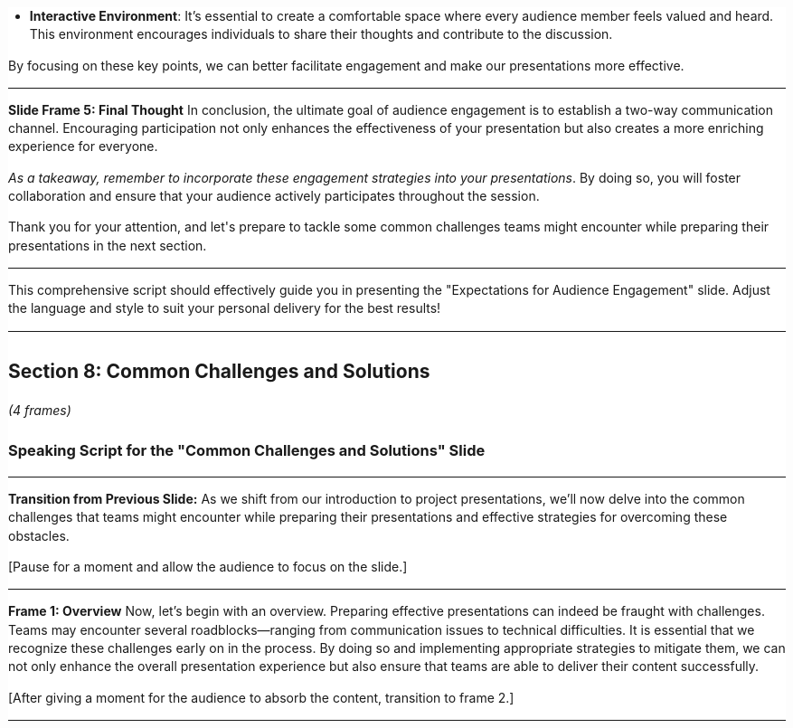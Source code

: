 - **Interactive Environment**: It’s essential to create a comfortable space where every audience member feels valued and heard. This environment encourages individuals to share their thoughts and contribute to the discussion.

By focusing on these key points, we can better facilitate engagement and make our presentations more effective.

---

**Slide Frame 5: Final Thought**
In conclusion, the ultimate goal of audience engagement is to establish a two-way communication channel. Encouraging participation not only enhances the effectiveness of your presentation but also creates a more enriching experience for everyone.

*As a takeaway, remember to incorporate these engagement strategies into your presentations*. By doing so, you will foster collaboration and ensure that your audience actively participates throughout the session.

Thank you for your attention, and let's prepare to tackle some common challenges teams might encounter while preparing their presentations in the next section.

---

This comprehensive script should effectively guide you in presenting the "Expectations for Audience Engagement" slide. Adjust the language and style to suit your personal delivery for the best results!

---

## Section 8: Common Challenges and Solutions
*(4 frames)*

### Speaking Script for the "Common Challenges and Solutions" Slide

---

**Transition from Previous Slide:**
As we shift from our introduction to project presentations, we’ll now delve into the common challenges that teams might encounter while preparing their presentations and effective strategies for overcoming these obstacles. 

[Pause for a moment and allow the audience to focus on the slide.]

---

**Frame 1: Overview**
Now, let’s begin with an overview. Preparing effective presentations can indeed be fraught with challenges. Teams may encounter several roadblocks—ranging from communication issues to technical difficulties. It is essential that we recognize these challenges early on in the process. By doing so and implementing appropriate strategies to mitigate them, we can not only enhance the overall presentation experience but also ensure that teams are able to deliver their content successfully. 

[After giving a moment for the audience to absorb the content, transition to frame 2.]

---
